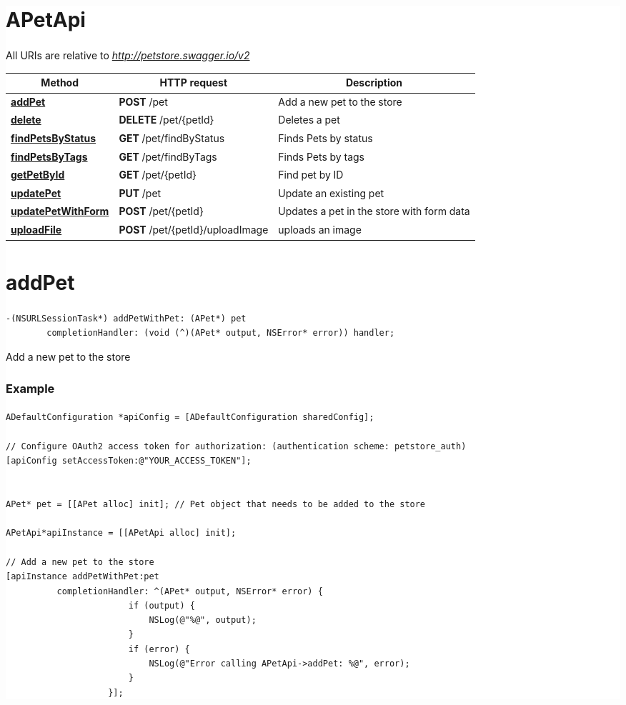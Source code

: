 # APetApi

All URIs are relative to *http://petstore.swagger.io/v2*

Method | HTTP request | Description
------------- | ------------- | -------------
[**addPet**](APetApi.md#addpet) | **POST** /pet | Add a new pet to the store
[**delete**](APetApi.md#delete) | **DELETE** /pet/{petId} | Deletes a pet
[**findPetsByStatus**](APetApi.md#findpetsbystatus) | **GET** /pet/findByStatus | Finds Pets by status
[**findPetsByTags**](APetApi.md#findpetsbytags) | **GET** /pet/findByTags | Finds Pets by tags
[**getPetById**](APetApi.md#getpetbyid) | **GET** /pet/{petId} | Find pet by ID
[**updatePet**](APetApi.md#updatepet) | **PUT** /pet | Update an existing pet
[**updatePetWithForm**](APetApi.md#updatepetwithform) | **POST** /pet/{petId} | Updates a pet in the store with form data
[**uploadFile**](APetApi.md#uploadfile) | **POST** /pet/{petId}/uploadImage | uploads an image


# **addPet**
```objc
-(NSURLSessionTask*) addPetWithPet: (APet*) pet
        completionHandler: (void (^)(APet* output, NSError* error)) handler;
```

Add a new pet to the store



### Example
```objc
ADefaultConfiguration *apiConfig = [ADefaultConfiguration sharedConfig];

// Configure OAuth2 access token for authorization: (authentication scheme: petstore_auth)
[apiConfig setAccessToken:@"YOUR_ACCESS_TOKEN"];


APet* pet = [[APet alloc] init]; // Pet object that needs to be added to the store

APetApi*apiInstance = [[APetApi alloc] init];

// Add a new pet to the store
[apiInstance addPetWithPet:pet
          completionHandler: ^(APet* output, NSError* error) {
                        if (output) {
                            NSLog(@"%@", output);
                        }
                        if (error) {
                            NSLog(@"Error calling APetApi->addPet: %@", error);
                        }
                    }];
```
